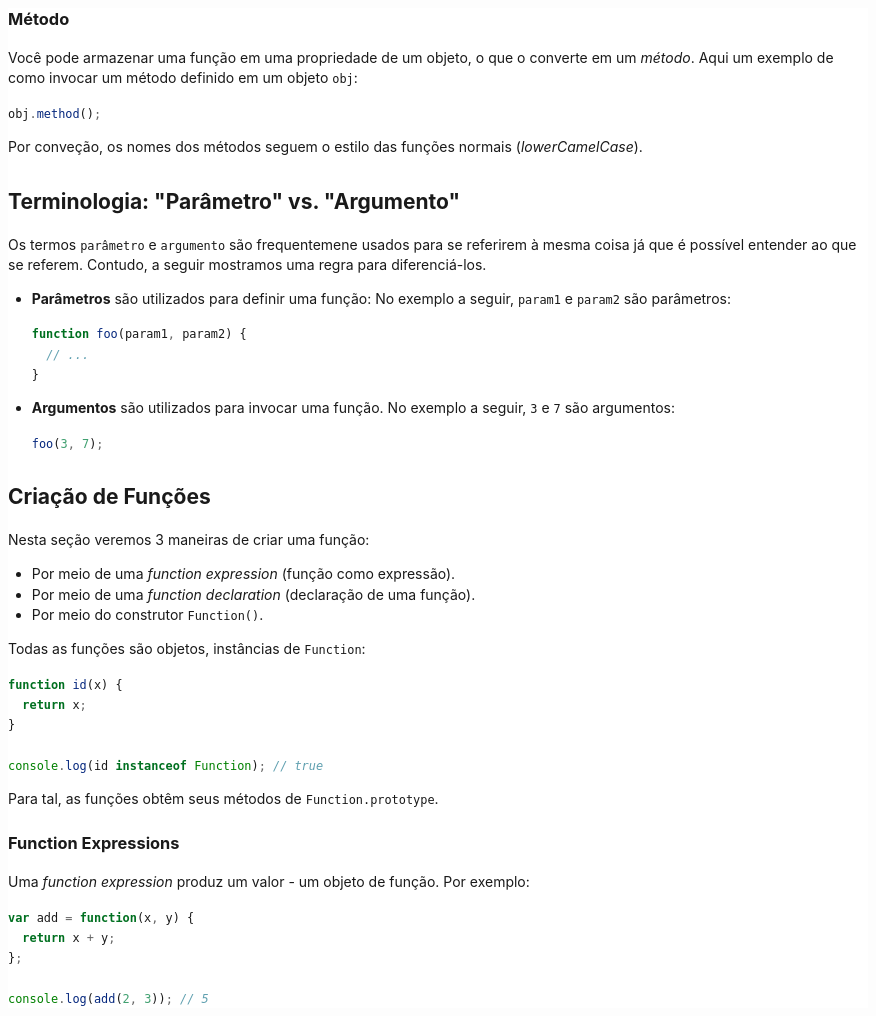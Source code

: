 ### Método

Você pode armazenar uma função em uma propriedade de um objeto, o que o converte em um _método_. Aqui um exemplo de como invocar um método definido em um objeto `obj`:

```js
obj.method();
```

Por conveção, os nomes dos métodos seguem o estilo das funções normais (_lowerCamelCase_).

## Terminologia: "Parâmetro" vs. "Argumento"

Os termos `parâmetro` e `argumento` são frequentemene usados para se referirem à mesma coisa já que é possível entender ao que se referem. Contudo, a seguir mostramos uma regra para diferenciá-los.

* **Parâmetros** são utilizados para definir uma função: No exemplo a seguir, `param1` e `param2` são parâmetros:

  ```js
  function foo(param1, param2) {
    // ...
  }
  ```
* **Argumentos** são utilizados para invocar uma função. No exemplo a seguir, `3` e `7` são argumentos:

  ```js
  foo(3, 7);
  ```

## Criação de Funções

Nesta seção veremos 3 maneiras de criar uma função:

* Por meio de uma _function expression_ (função como expressão).
* Por meio de uma _function declaration_ (declaração de uma função).
* Por meio do construtor `Function()`.

Todas as funções são objetos, instâncias de `Function`:

```js
function id(x) {
  return x;
}

console.log(id instanceof Function); // true
```
Para tal, as funções obtêm seus métodos de `Function.prototype`.

### Function Expressions

Uma _function expression_ produz um valor - um objeto de função. Por exemplo:

```js
var add = function(x, y) {
  return x + y;
};

console.log(add(2, 3)); // 5
```
